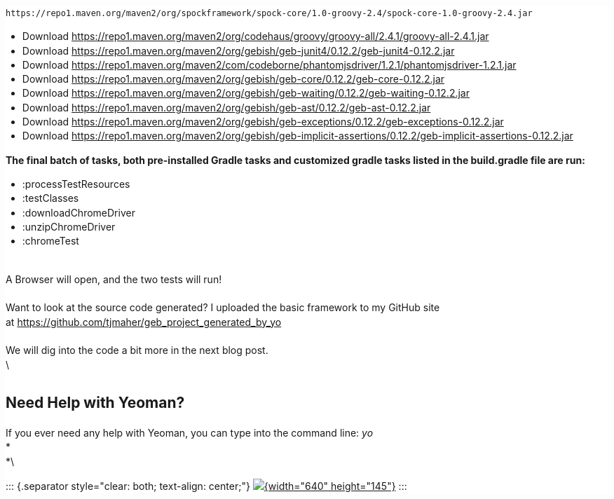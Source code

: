     https://repo1.maven.org/maven2/org/spockframework/spock-core/1.0-groovy-2.4/spock-core-1.0-groovy-2.4.jar
-   Download
    https://repo1.maven.org/maven2/org/codehaus/groovy/groovy-all/2.4.1/groovy-all-2.4.1.jar
-   Download
    https://repo1.maven.org/maven2/org/gebish/geb-junit4/0.12.2/geb-junit4-0.12.2.jar
-   Download
    https://repo1.maven.org/maven2/com/codeborne/phantomjsdriver/1.2.1/phantomjsdriver-1.2.1.jar
-   Download
    https://repo1.maven.org/maven2/org/gebish/geb-core/0.12.2/geb-core-0.12.2.jar
-   Download
    https://repo1.maven.org/maven2/org/gebish/geb-waiting/0.12.2/geb-waiting-0.12.2.jar
-   Download
    https://repo1.maven.org/maven2/org/gebish/geb-ast/0.12.2/geb-ast-0.12.2.jar
-   Download
    https://repo1.maven.org/maven2/org/gebish/geb-exceptions/0.12.2/geb-exceptions-0.12.2.jar
-   Download
    https://repo1.maven.org/maven2/org/gebish/geb-implicit-assertions/0.12.2/geb-implicit-assertions-0.12.2.jar

<div>

**The final batch of tasks, both pre-installed Gradle tasks and
customized gradle tasks listed in the build.gradle file are run:**

</div>

-   :processTestResources
-   :testClasses
-   :downloadChromeDriver
-   :unzipChromeDriver
-   :chromeTest

\
A Browser will open, and the two tests will run!\
\
Want to look at the source code generated? I uploaded the basic
framework to my GitHub site
at <https://github.com/tjmaher/geb_project_generated_by_yo>\
\
We will dig into the code a bit more in the next blog post.\
\

Need Help with Yeoman?
----------------------

If you ever need any help with Yeoman, you can type into the command
line: *yo*\
*\
*\

::: {.separator style="clear: both; text-align: center;"}
[![](https://1.bp.blogspot.com/-xGa-1gavgSM/WAXPGhOXurI/AAAAAAAALg0/ac0IgsuIuMsVs9G1WSDGoXRRprWU1EFqwCLcB/s640/3%2Byo.png){width="640"
height="145"}](https://1.bp.blogspot.com/-xGa-1gavgSM/WAXPGhOXurI/AAAAAAAALg0/ac0IgsuIuMsVs9G1WSDGoXRRprWU1EFqwCLcB/s1600/3%2Byo.png)
:::
